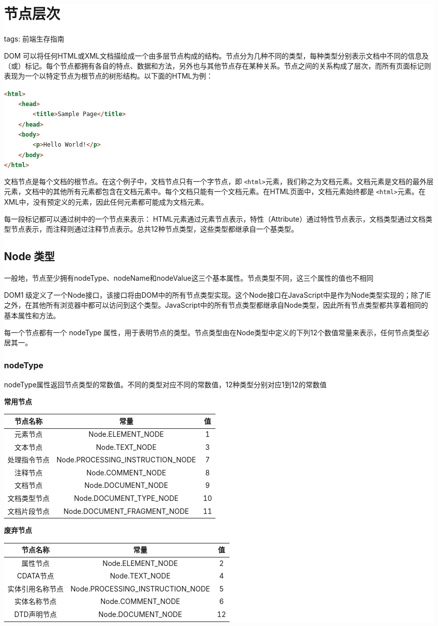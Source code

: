 ﻿# 节点层次

tags: 前端生存指南

DOM 可以将任何HTML或XML文档描绘成一个由多层节点构成的结构。节点分为几种不同的类型，每种类型分别表示文档中不同的信息及（或）标记。每个节点都拥有各自的特点、数据和方法，另外也与其他节点存在某种关系。节点之间的关系构成了层次，而所有页面标记则表现为一个以特定节点为根节点的树形结构。以下面的HTML为例：

```html
<html>
    <head>
        <title>Sample Page</title>
    </head>
    <body>
        <p>Hello World!</p>
    </body>
</html>
```

文档节点是每个文档的根节点。在这个例子中，文档节点只有一个字节点，即 `<html>`元素，我们称之为文档元素。文档元素是文档的最外层元素，文档中的其他所有元素都包含在文档元素中。每个文档只能有一个文档元素。在HTML页面中，文档元素始终都是 `<html>`元素。在XML中，没有预定义的元素，因此任何元素都可能成为文档元素。

每一段标记都可以通过树中的一个节点来表示： HTML元素通过元素节点表示，特性（Attribute）通过特性节点表示，文档类型通过文档类型节点表示，而注释则通过注释节点表示。总共12种节点类型，这些类型都继承自一个基类型。



## Node 类型

一般地，节点至少拥有nodeType、nodeName和nodeValue这三个基本属性。节点类型不同，这三个属性的值也不相同

DOM1 级定义了一个Node接口，该接口将由DOM中的所有节点类型实现。这个Node接口在JavaScript中是作为Node类型实现的；除了IE之外，在其他所有浏览器中都可以访问到这个类型。JavaScript中的所有节点类型都继承自Node类型，因此所有节点类型都共享着相同的基本属性和方法。

每一个节点都有一个 nodeType 属性，用于表明节点的类型。节点类型由在Node类型中定义的下列12个数值常量来表示，任何节点类型必居其一。

### nodeType

nodeType属性返回节点类型的常数值。不同的类型对应不同的常数值，12种类型分别对应1到12的常数值

**常用节点**

节点名称|常量|值
:---:|:---:|:---:
元素节点|Node.ELEMENT_NODE|1
文本节点|Node.TEXT_NODE|3
处理指令节点|Node.PROCESSING_INSTRUCTION_NODE|7
注释节点|Node.COMMENT_NODE|8
文档节点|Node.DOCUMENT_NODE|9
文档类型节点|Node.DOCUMENT_TYPE_NODE|10
文档片段节点|Node.DOCUMENT_FRAGMENT_NODE|11

**废弃节点**

节点名称|常量|值
:---:|:---:|:---:
属性节点|Node.ELEMENT_NODE|2
CDATA节点|Node.TEXT_NODE|4
实体引用名称节点|Node.PROCESSING_INSTRUCTION_NODE|5
实体名称节点|Node.COMMENT_NODE|6
DTD声明节点 |Node.DOCUMENT_NODE|12
